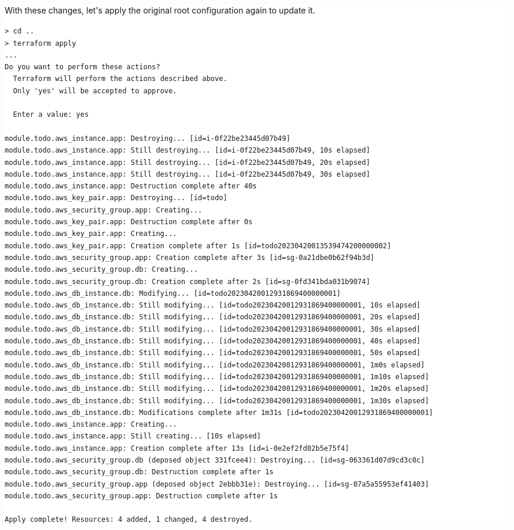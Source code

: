 With these changes, let's apply the original root configuration again to update
it.

```
> cd ..
> terraform apply
...
Do you want to perform these actions?
  Terraform will perform the actions described above.
  Only 'yes' will be accepted to approve.

  Enter a value: yes

module.todo.aws_instance.app: Destroying... [id=i-0f22be23445d07b49]
module.todo.aws_instance.app: Still destroying... [id=i-0f22be23445d07b49, 10s elapsed]
module.todo.aws_instance.app: Still destroying... [id=i-0f22be23445d07b49, 20s elapsed]
module.todo.aws_instance.app: Still destroying... [id=i-0f22be23445d07b49, 30s elapsed]
module.todo.aws_instance.app: Destruction complete after 40s
module.todo.aws_key_pair.app: Destroying... [id=todo]
module.todo.aws_security_group.app: Creating...
module.todo.aws_key_pair.app: Destruction complete after 0s
module.todo.aws_key_pair.app: Creating...
module.todo.aws_key_pair.app: Creation complete after 1s [id=todo20230420013539474200000002]
module.todo.aws_security_group.app: Creation complete after 3s [id=sg-0a21dbe0b62f94b3d]
module.todo.aws_security_group.db: Creating...
module.todo.aws_security_group.db: Creation complete after 2s [id=sg-0fd341bda031b9074]
module.todo.aws_db_instance.db: Modifying... [id=todo20230420012931869400000001]
module.todo.aws_db_instance.db: Still modifying... [id=todo20230420012931869400000001, 10s elapsed]
module.todo.aws_db_instance.db: Still modifying... [id=todo20230420012931869400000001, 20s elapsed]
module.todo.aws_db_instance.db: Still modifying... [id=todo20230420012931869400000001, 30s elapsed]
module.todo.aws_db_instance.db: Still modifying... [id=todo20230420012931869400000001, 40s elapsed]
module.todo.aws_db_instance.db: Still modifying... [id=todo20230420012931869400000001, 50s elapsed]
module.todo.aws_db_instance.db: Still modifying... [id=todo20230420012931869400000001, 1m0s elapsed]
module.todo.aws_db_instance.db: Still modifying... [id=todo20230420012931869400000001, 1m10s elapsed]
module.todo.aws_db_instance.db: Still modifying... [id=todo20230420012931869400000001, 1m20s elapsed]
module.todo.aws_db_instance.db: Still modifying... [id=todo20230420012931869400000001, 1m30s elapsed]
module.todo.aws_db_instance.db: Modifications complete after 1m31s [id=todo20230420012931869400000001]
module.todo.aws_instance.app: Creating...
module.todo.aws_instance.app: Still creating... [10s elapsed]
module.todo.aws_instance.app: Creation complete after 13s [id=i-0e2ef2fd02b5e75f4]
module.todo.aws_security_group.db (deposed object 331fcee4): Destroying... [id=sg-063361d07d9cd3c0c]
module.todo.aws_security_group.db: Destruction complete after 1s
module.todo.aws_security_group.app (deposed object 2ebbb31e): Destroying... [id=sg-07a5a55953ef41403]
module.todo.aws_security_group.app: Destruction complete after 1s

Apply complete! Resources: 4 added, 1 changed, 4 destroyed.
```
